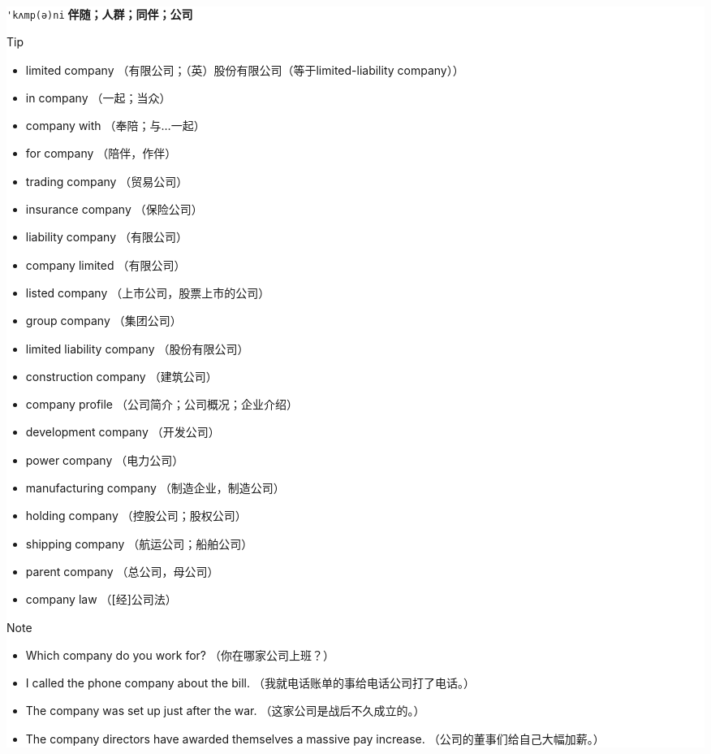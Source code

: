 `'kʌmp(ə)ni`  **伴随；人群；同伴；公司**

> [!TIP]
>
> - limited company （有限公司；（英）股份有限公司（等于limited-liability company））
>
> - in company （一起；当众）
>
> - company with （奉陪；与…一起）
>
> - for company （陪伴，作伴）
>
> - trading company （贸易公司）
>
> - insurance company （保险公司）
>
> - liability company （有限公司）
>
> - company limited （有限公司）
>
> - listed company （上市公司，股票上市的公司）
>
> - group company （集团公司）
>
> - limited liability company （股份有限公司）
>
> - construction company （建筑公司）
>
> - company profile （公司简介；公司概况；企业介绍）
>
> - development company （开发公司）
>
> - power company （电力公司）
>
> - manufacturing company （制造企业，制造公司）
>
> - holding company （控股公司；股权公司）
>
> - shipping company （航运公司；船舶公司）
>
> - parent company （总公司，母公司）
>
> - company law （[经]公司法）
>

> [!NOTE]
>
> - Which company do you work for? （你在哪家公司上班？）
>
> - I called the phone company about the bill. （我就电话账单的事给电话公司打了电话。）
>
> - The company was set up just after the war. （这家公司是战后不久成立的。）
>
> - The company directors have awarded themselves a massive pay increase. （公司的董事们给自己大幅加薪。）
>
